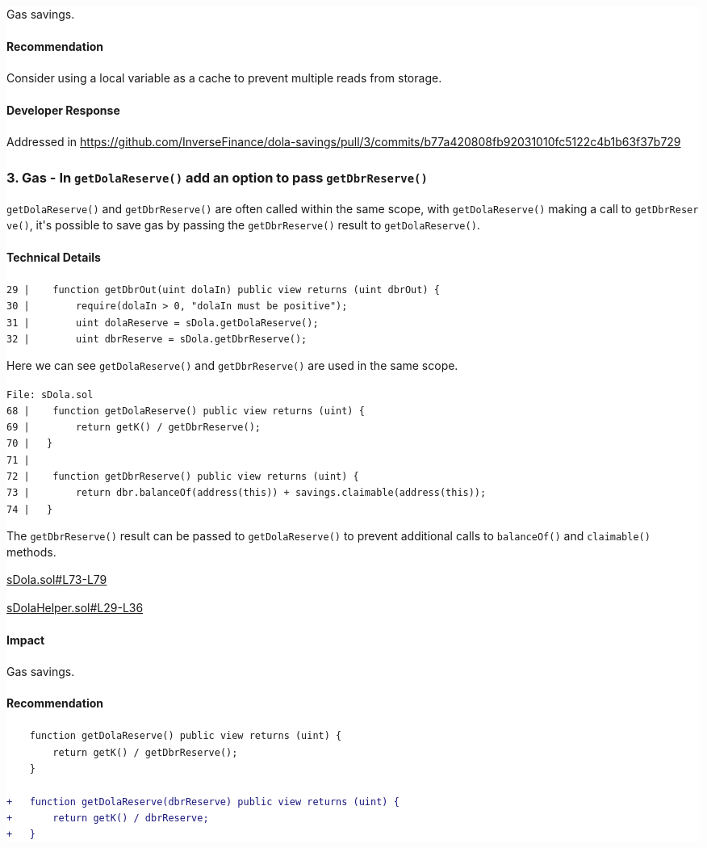 Gas savings.

#### Recommendation

Consider using a local variable as a cache to prevent multiple reads from storage.

#### Developer Response

Addressed in https://github.com/InverseFinance/dola-savings/pull/3/commits/b77a420808fb92031010fc5122c4b1b63f37b729

### 3. Gas - In `getDolaReserve()` add an option to pass `getDbrReserve()`

`getDolaReserve()` and `getDbrReserve()` are often called within the same scope, with `getDolaReserve()` making a call to `getDbrReserve()`, it's possible to save gas by passing the `getDbrReserve()` result to `getDolaReserve()`.

#### Technical Details

```solidity
29 |    function getDbrOut(uint dolaIn) public view returns (uint dbrOut) {
30 |        require(dolaIn > 0, "dolaIn must be positive");
31 |        uint dolaReserve = sDola.getDolaReserve();
32 |        uint dbrReserve = sDola.getDbrReserve();
```

Here we can see `getDolaReserve()` and `getDbrReserve()` are used in the same scope.

```solidity
File: sDola.sol
68 |    function getDolaReserve() public view returns (uint) {
69 |        return getK() / getDbrReserve();
70 |   }
71 |
72 |    function getDbrReserve() public view returns (uint) {
73 |        return dbr.balanceOf(address(this)) + savings.claimable(address(this));
74 |   }
```

The `getDbrReserve()` result can be passed to `getDolaReserve()` to prevent additional calls to `balanceOf()` and `claimable()` methods.

[sDola.sol#L73-L79](https://github.com/InverseFinance/dola-savings/blob/5c38feed71ef71425ecd6b121574220e94ab8f8d/src/sDola.sol#L73-L79)

[sDolaHelper.sol#L29-L36](https://github.com/InverseFinance/dola-savings/blob/488e05f99ded1b4a37cbf77b48487b55f7658906/src/sDolaHelper.sol#L29-L36)

#### Impact

Gas savings.

#### Recommendation

```diff
    function getDolaReserve() public view returns (uint) {
        return getK() / getDbrReserve();
    }

+   function getDolaReserve(dbrReserve) public view returns (uint) {
+       return getK() / dbrReserve;
+   }
```

